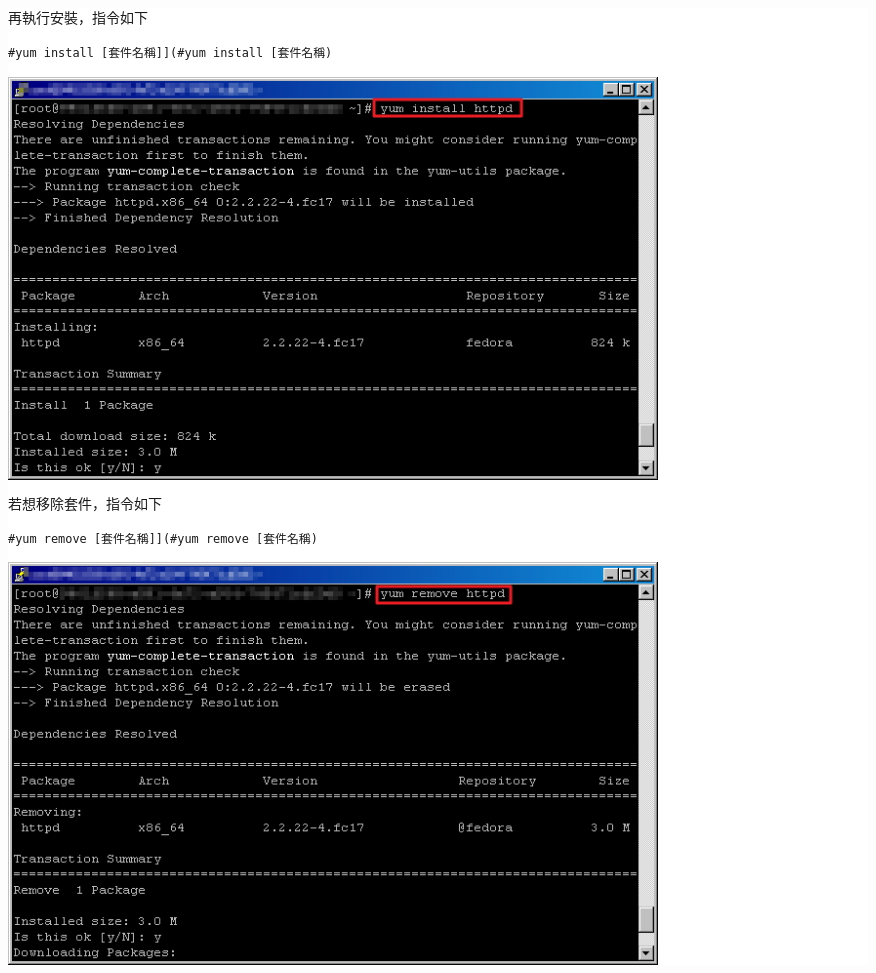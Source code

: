 再執行安裝，指令如下

```
#yum install [套件名稱]](#yum install [套件名稱)
```

<img src='images/Fedora+mirror+site-fe_install.jpg' width='650' align='center'/>

若想移除套件，指令如下

```
#yum remove [套件名稱]](#yum remove [套件名稱)
```

<img src='images/Fedora+mirror+site-fe_remove.jpg' width='650' align='center'/>

